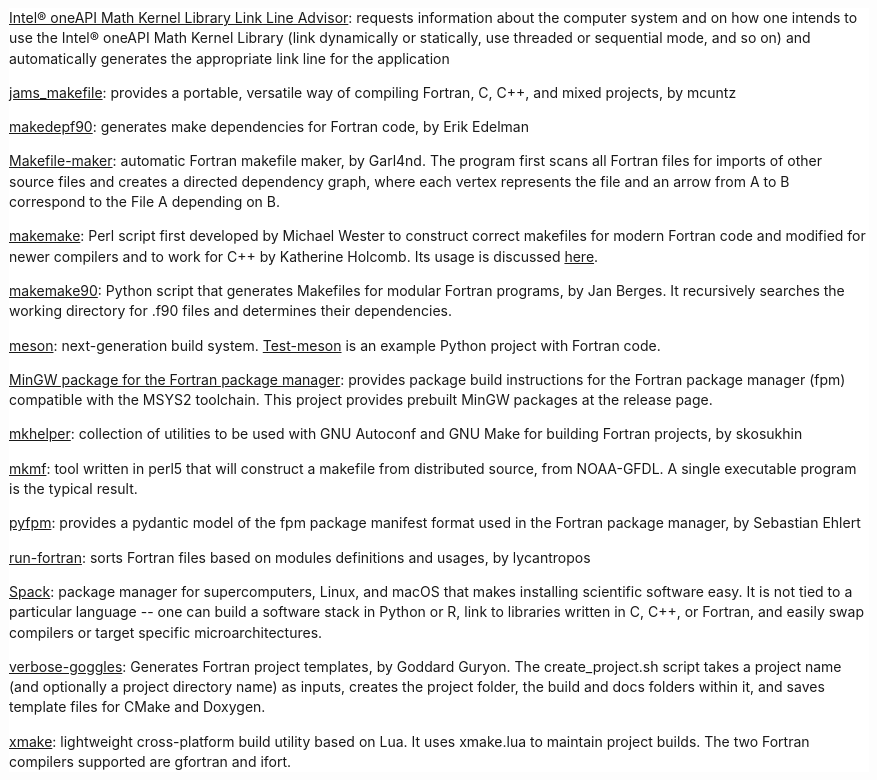 [Intel® oneAPI Math Kernel Library Link Line Advisor](https://www.intel.com/content/www/us/en/developer/tools/oneapi/onemkl-link-line-advisor.html#gs.1d3b29): requests information about the computer system and on how one intends to use the Intel® oneAPI Math Kernel Library (link dynamically or statically, use threaded or sequential mode, and so on) and automatically generates the appropriate link line for the application

[jams_makefile](https://github.com/mcuntz/jams_makefile): provides a portable, versatile way of compiling Fortran, C, C++, and mixed projects, by mcuntz

[makedepf90](https://github.com/outpaddling/makedepf90): generates make dependencies for Fortran code, by Erik Edelman

[Makefile-maker](https://github.com/Garl4nd/Makefile-maker): automatic Fortran makefile maker, by Garl4nd. The program first scans all Fortran files for imports of other source files and creates a directed dependency graph, where each vertex represents the file and an arrow from A to B correspond to the File A depending on B.

[makemake](https://github.com/BlameTroi/makemake): Perl script first developed by Michael Wester to construct correct makefiles for modern Fortran code and modified for newer compilers and to work for C++ by Katherine Holcomb. Its usage is discussed [here](https://learning.rc.virginia.edu/courses/fortran-introduction/make/).

[makemake90](https://github.com/janberges/makemake90): Python script that generates Makefiles for modular Fortran programs, by Jan Berges. It recursively searches the working directory for .f90 files and determines their dependencies.

[meson](https://github.com/mesonbuild/meson): next-generation build system. [Test-meson](https://github.com/tg2414/fortran) is an example Python project with Fortran code.

[MinGW package for the Fortran package manager](https://github.com/awvwgk/mingw-w64-fpm-pkgbuild): provides package build instructions for the Fortran package manager (fpm) compatible with the MSYS2 toolchain. This project provides prebuilt MinGW packages at the release page.

[mkhelper](https://github.com/skosukhin/mkhelper): collection of utilities to be used with GNU Autoconf and GNU Make for building Fortran projects, by skosukhin

[mkmf](https://github.com/NOAA-GFDL/mkmf): tool written in perl5 that will construct a makefile from distributed source, from NOAA-GFDL. A single executable program is the typical result.

[pyfpm](https://github.com/awvwgk/pyfpm): provides a pydantic model of the fpm package manifest format used in the Fortran package manager, by Sebastian Ehlert

[run-fortran](https://github.com/lycantropos/run-fortran): sorts Fortran files based on modules definitions and usages, by lycantropos

[Spack](https://spack.io/): package manager for supercomputers, Linux, and macOS that makes installing scientific software easy. It is not tied to a particular language -- one can build a software stack in Python or R, link to libraries written in C, C++, or Fortran, and easily swap compilers or target specific microarchitectures.

[verbose-goggles](https://github.com/goddard-guryon/verbose-goggles): Generates Fortran project templates, by Goddard Guryon. The create_project.sh script takes a project name (and optionally a project directory name) as inputs, creates the project folder, the build and docs folders within it, and saves template files for CMake and Doxygen.

[xmake](https://github.com/xmake-io/xmake): lightweight cross-platform build utility based on Lua. It uses xmake.lua to maintain project builds. The two Fortran compilers supported are gfortran and ifort.
